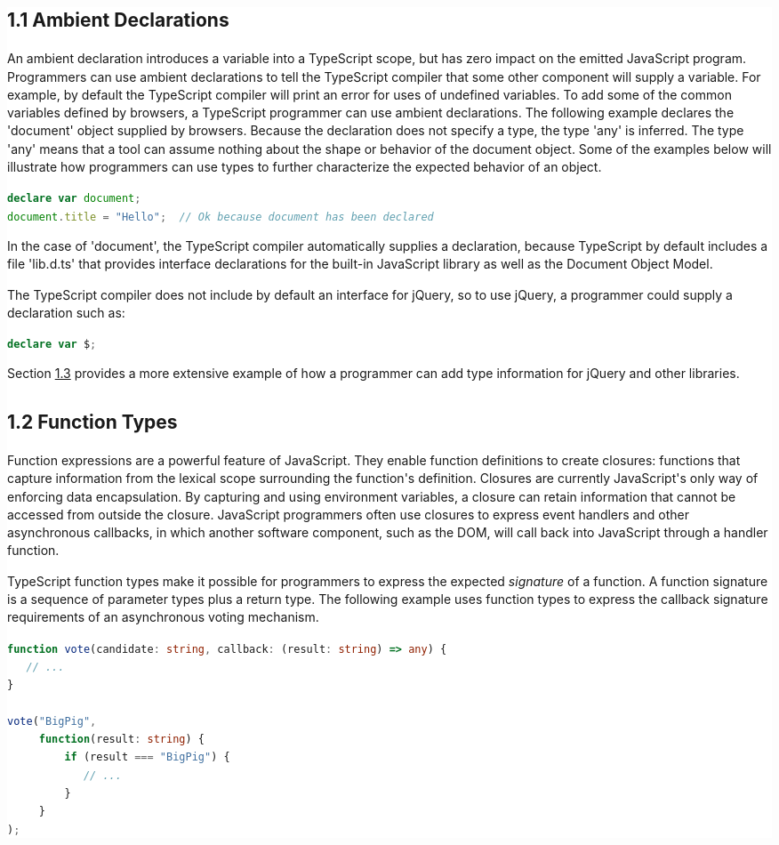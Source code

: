 ## <a name="1.1"/>1.1 Ambient Declarations

An ambient declaration introduces a variable into a TypeScript scope, but has zero impact on the emitted JavaScript program. Programmers can use ambient declarations to tell the TypeScript compiler that some other component will supply a variable. For example, by default the TypeScript compiler will print an error for uses of undefined variables. To add some of the common variables defined by browsers, a TypeScript programmer can use ambient declarations. The following example declares the 'document' object supplied by browsers. Because the declaration does not specify a type, the type 'any' is inferred. The type 'any' means that a tool can assume nothing about the shape or behavior of the document object. Some of the examples below will illustrate how programmers can use types to further characterize the expected behavior of an object.

```TypeScript
declare var document;  
document.title = "Hello";  // Ok because document has been declared
```

In the case of 'document', the TypeScript compiler automatically supplies a declaration, because TypeScript by default includes a file 'lib.d.ts' that provides interface declarations for the built-in JavaScript library as well as the Document Object Model.

The TypeScript compiler does not include by default an interface for jQuery, so to use jQuery, a programmer could supply a declaration such as:

```TypeScript
declare var $;
```

Section [1.3](#1.3) provides a more extensive example of how a programmer can add type information for jQuery and other libraries.

## <a name="1.2"/>1.2 Function Types

Function expressions are a powerful feature of JavaScript. They enable function definitions to create closures: functions that capture information from the lexical scope surrounding the function's definition. Closures are currently JavaScript's only way of enforcing data encapsulation. By capturing and using environment variables, a closure can retain information that cannot be accessed from outside the closure. JavaScript programmers often use closures to express event handlers and other asynchronous callbacks, in which another software component, such as the DOM, will call back into JavaScript through a handler function.

TypeScript function types make it possible for programmers to express the expected *signature* of a function. A function signature is a sequence of parameter types plus a return type. The following example uses function types to express the callback signature requirements of an asynchronous voting mechanism.

```TypeScript
function vote(candidate: string, callback: (result: string) => any) {  
   // ...  
}

vote("BigPig",  
     function(result: string) {  
         if (result === "BigPig") {  
            // ...  
         }  
     }  
);
```
